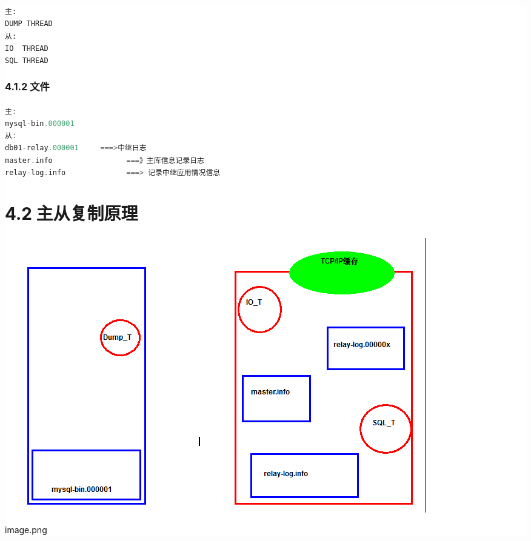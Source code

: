 ```undefined
主:
DUMP THREAD
从:
IO  THREAD
SQL THREAD
```

### 4.1.2 文件



```dart
主:
mysql-bin.000001
从: 
db01-relay.000001     ===>中继日志
master.info                 ===》主库信息记录日志
relay-log.info              ===> 记录中继应用情况信息
```

# 4.2 主从复制原理

![image-20221205134448597](MySQL-lesson08-主从复制基础.assets/image-20221205134448597.png)

image.png
